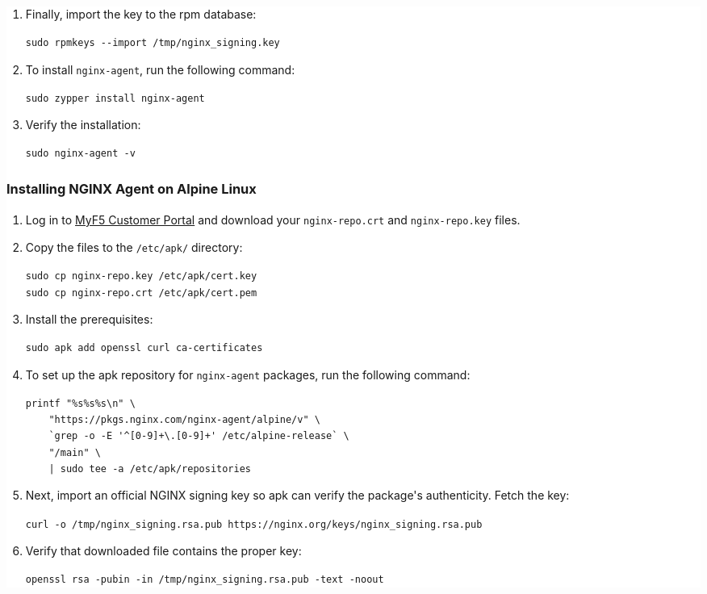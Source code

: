 1. Finally, import the key to the rpm database:

    ```shell
    sudo rpmkeys --import /tmp/nginx_signing.key
    ```

1. To install `nginx-agent`, run the following command:

    ```shell
    sudo zypper install nginx-agent
    ```

1. Verify the installation:

    ```shell
    sudo nginx-agent -v
    ```

### Installing NGINX Agent on Alpine Linux

1. Log in to [MyF5 Customer Portal](https://account.f5.com/myf5/) and download your `nginx-repo.crt` and `nginx-repo.key` files.

1. Copy the files to the `/etc/apk/` directory:

    ```shell
    sudo cp nginx-repo.key /etc/apk/cert.key
    sudo cp nginx-repo.crt /etc/apk/cert.pem
    ```

1. Install the prerequisites:

    ```shell
    sudo apk add openssl curl ca-certificates
    ```

1. To set up the apk repository for `nginx-agent` packages, run the following command:

    ```shell
    printf "%s%s%s\n" \
        "https://pkgs.nginx.com/nginx-agent/alpine/v" \
        `grep -o -E '^[0-9]+\.[0-9]+' /etc/alpine-release` \
        "/main" \
        | sudo tee -a /etc/apk/repositories
    ```

1. Next, import an official NGINX signing key so apk can verify the package's authenticity. Fetch the key:

    ```shell
    curl -o /tmp/nginx_signing.rsa.pub https://nginx.org/keys/nginx_signing.rsa.pub
    ```

1. Verify that downloaded file contains the proper key:

    ```shell
    openssl rsa -pubin -in /tmp/nginx_signing.rsa.pub -text -noout
    ```
